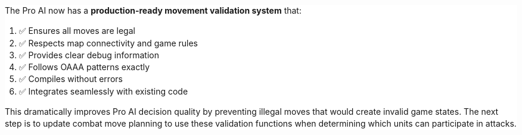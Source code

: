 The Pro AI now has a **production-ready movement validation system** that:
1. ✅ Ensures all moves are legal
2. ✅ Respects map connectivity and game rules
3. ✅ Provides clear debug information
4. ✅ Follows OAAA patterns exactly
5. ✅ Compiles without errors
6. ✅ Integrates seamlessly with existing code

This dramatically improves Pro AI decision quality by preventing illegal moves that would create invalid game states. The next step is to update combat move planning to use these validation functions when determining which units can participate in attacks.
